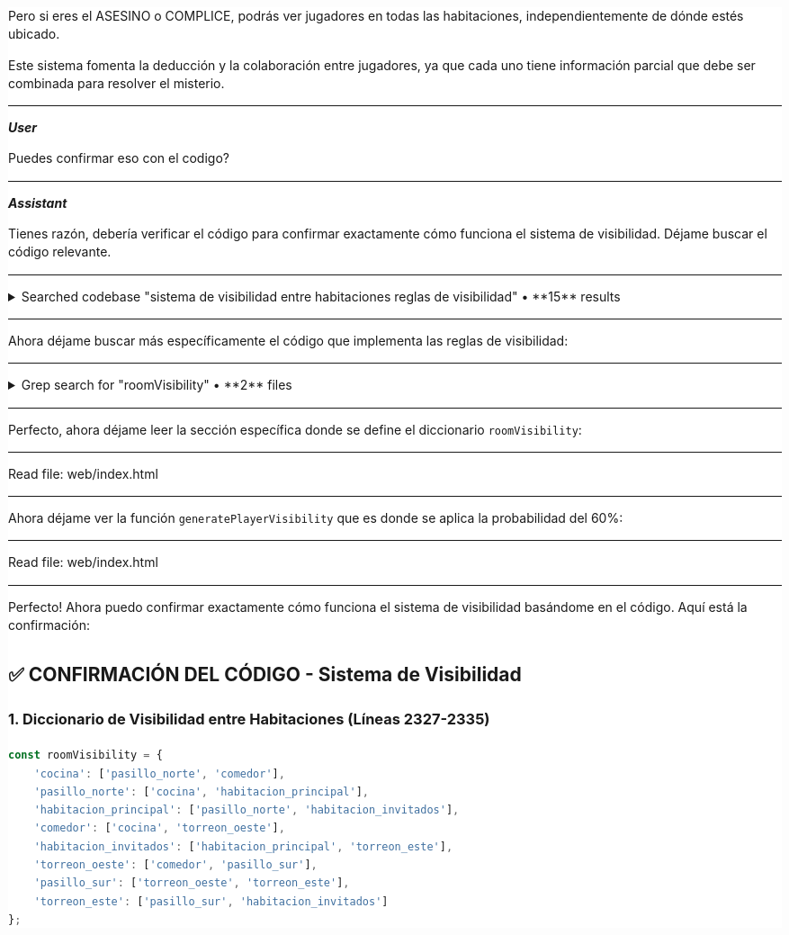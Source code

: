 Pero si eres el ASESINO o COMPLICE, podrás ver jugadores en todas las habitaciones, independientemente de dónde estés ubicado.

Este sistema fomenta la deducción y la colaboración entre jugadores, ya que cada uno tiene información parcial que debe ser combinada para resolver el misterio.

---

_**User**_

Puedes confirmar eso con el codigo?

---

_**Assistant**_

Tienes razón, debería verificar el código para confirmar exactamente cómo funciona el sistema de visibilidad. Déjame buscar el código relevante.


---

<details><summary>Searched codebase "sistema de visibilidad entre habitaciones reglas de visibilidad" • **15** results</summary></details>

---

Ahora déjame buscar más específicamente el código que implementa las reglas de visibilidad:


---

<details><summary>Grep search for "roomVisibility" • **2** files</summary></details>

---

Perfecto, ahora déjame leer la sección específica donde se define el diccionario `roomVisibility`:


---

Read file: web/index.html

---

Ahora déjame ver la función `generatePlayerVisibility` que es donde se aplica la probabilidad del 60%:


---

Read file: web/index.html

---

Perfecto! Ahora puedo confirmar exactamente cómo funciona el sistema de visibilidad basándome en el código. Aquí está la confirmación:

## ✅ **CONFIRMACIÓN DEL CÓDIGO - Sistema de Visibilidad**

### **1. Diccionario de Visibilidad entre Habitaciones (Líneas 2327-2335)**
```javascript
const roomVisibility = {
    'cocina': ['pasillo_norte', 'comedor'],
    'pasillo_norte': ['cocina', 'habitacion_principal'],
    'habitacion_principal': ['pasillo_norte', 'habitacion_invitados'],
    'comedor': ['cocina', 'torreon_oeste'],
    'habitacion_invitados': ['habitacion_principal', 'torreon_este'],
    'torreon_oeste': ['comedor', 'pasillo_sur'],
    'pasillo_sur': ['torreon_oeste', 'torreon_este'],
    'torreon_este': ['pasillo_sur', 'habitacion_invitados']
};
```